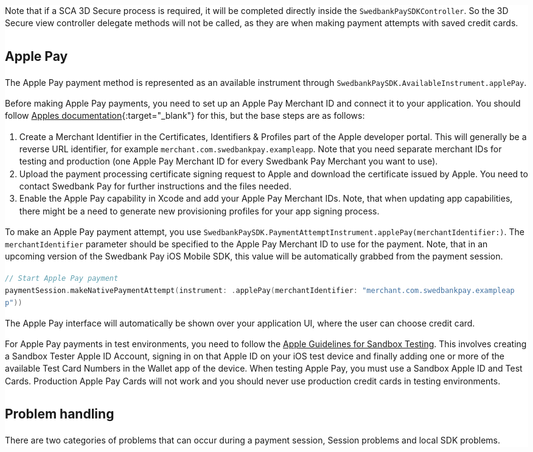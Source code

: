 Note that if a SCA 3D Secure process is required, it will be completed directly
inside the `SwedbankPaySDKController`. So the 3D Secure view controller delegate
methods will not be called, as they are when making payment attempts with saved
credit cards.

## Apple Pay

The Apple Pay payment method is represented as an available instrument through
`SwedbankPaySDK.AvailableInstrument.applePay`.

Before making Apple Pay payments, you need to set up an Apple Pay Merchant ID
and connect it to your application. You should follow
[Apples documentation][apple-pay-setup]{:target="_blank"} for this, but the base
steps are as follows:

1.  Create a Merchant Identifier in the Certificates, Identifiers & Profiles
    part of the Apple developer portal. This will generally be a reverse URL
    identifier, for example `merchant.com.swedbankpay.exampleapp`. Note that you
    need separate merchant IDs for testing and production (one Apple Pay
    Merchant ID for every Swedbank Pay Merchant you want to use).
2.  Upload the payment processing certificate signing request to Apple and
    download the certificate issued by Apple. You need to contact Swedbank Pay
    for further instructions and the files needed.
3.  Enable the Apple Pay capability in Xcode and add your Apple Pay Merchant
    IDs. Note, that when updating app capabilities, there might be a need to
    generate new provisioning profiles for your app signing process.

To make an Apple Pay payment attempt, you use
`SwedbankPaySDK.PaymentAttemptInstrument.applePay(merchantIdentifier:)`. The
`merchantIdentifier` parameter should be specified to the Apple Pay Merchant
ID to use for the payment. Note, that in an upcoming version of the Swedbank
Pay iOS Mobile SDK, this value will be automatically grabbed from the payment
session.

```swift
// Start Apple Pay payment
paymentSession.makeNativePaymentAttempt(instrument: .applePay(merchantIdentifier: "merchant.com.swedbankpay.exampleapp"))
```

The Apple Pay interface will automatically be shown over your application UI,
where the user can choose credit card.

For Apple Pay payments in test environments, you need to follow the
[Apple Guidelines for Sandbox Testing][apple-pay-sandbox]. This involves
creating a Sandbox Tester Apple ID Account, signing in on that Apple ID on your
iOS test device and finally adding one or more of the available Test Card
Numbers in the Wallet app of the device. When testing Apple Pay, you must use a
Sandbox Apple ID and Test Cards. Production Apple Pay Cards will not work and
you should never use production credit cards in testing environments.

## Problem handling

There are two categories of problems that can occur during a payment session,
Session problems and local SDK problems.


[android-bare-minimum-setup]: /checkout-v3/modules-sdks/mobile-sdk/bare-minimum-implementation/#android-setup
[android-bare-minimum-payment-session]: /checkout-v3/modules-sdks/mobile-sdk/bare-minimum-implementation/#android-sdk-payment-session
[ios-bare-minimum-setup]: /checkout-v3/modules-sdks/mobile-sdk/bare-minimum-implementation/#ios-setup
[ios-bare-minimum-payment-session]: /checkout-v3/modules-sdks/mobile-sdk/bare-minimum-implementation/#ios-sdk-payment-session
[problem-technical-reference]: /checkout-v3/features/technical-reference/problems/
[usage]: /checkout-v3/modules-sdks/mobile-sdk/native-payments/#usage
[android-saved-credit-cards]: /checkout-v3/modules-sdks/mobile-sdk/native-payments/#saved-credit-cards
[detailed-usage-flows]: /checkout-v3/modules-sdks/mobile-sdk/native-payments/#detailed-usage-flows
[problem-handling]: /checkout-v3/modules-sdks/mobile-sdk/native-payments/#problem-handling
[session-url]: /checkout-v3/modules-sdks/mobile-sdk/native-payments/#the-session-url
[one-click-payments]: /checkout-v3/features/optional/one-click-payments/
[one-click-consent-checkbox]: /checkout-v3/features/optional/one-click-payments/#disable-store-details-and-toggle-consent-checkbox
[payer-aware-payment-menu]: /checkout-v3/features/optional/payer-aware-payment-menu
[verify-payments]: /checkout-v3/features/optional/verify
[google-pay-test]: https://developers.google.com/pay/api/android/guides/resources/test-card-suite
[google-pay-test-group]: https://groups.google.com/g/googlepay-test-mode-stub-data
[apple-pay-setup]: https://developer.apple.com/documentation/passkit_apple_pay_and_wallet/apple_pay/setting_up_apple_pay
[apple-pay-sandbox]: https://developer.apple.com/apple-pay/sandbox-testing/